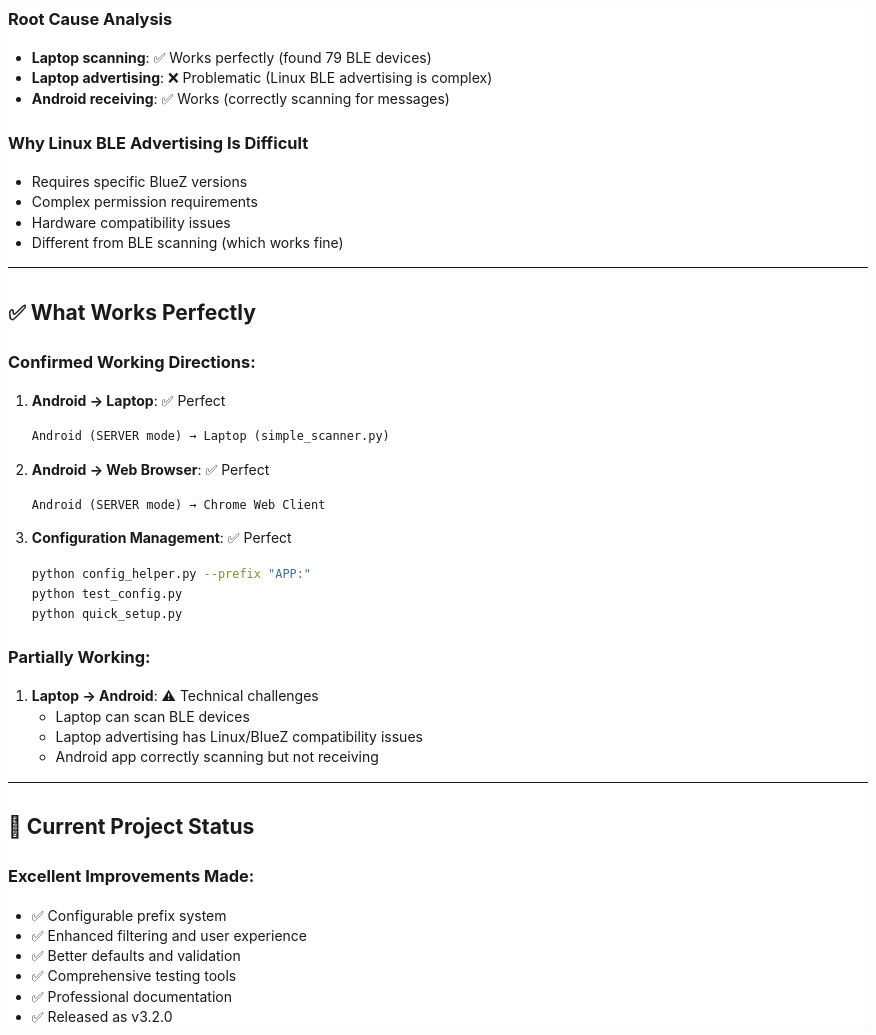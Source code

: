 ### **Root Cause Analysis**
- **Laptop scanning**: ✅ Works perfectly (found 79 BLE devices)
- **Laptop advertising**: ❌ Problematic (Linux BLE advertising is complex)
- **Android receiving**: ✅ Works (correctly scanning for messages)

### **Why Linux BLE Advertising Is Difficult**
- Requires specific BlueZ versions
- Complex permission requirements
- Hardware compatibility issues
- Different from BLE scanning (which works fine)

---

## ✅ **What Works Perfectly**

### **Confirmed Working Directions:**
1. **Android → Laptop**: ✅ Perfect
   ```
   Android (SERVER mode) → Laptop (simple_scanner.py)
   ```

2. **Android → Web Browser**: ✅ Perfect
   ```
   Android (SERVER mode) → Chrome Web Client
   ```

3. **Configuration Management**: ✅ Perfect
   ```bash
   python config_helper.py --prefix "APP:"
   python test_config.py
   python quick_setup.py
   ```

### **Partially Working:**
1. **Laptop → Android**: ⚠️ Technical challenges
   - Laptop can scan BLE devices
   - Laptop advertising has Linux/BlueZ compatibility issues
   - Android app correctly scanning but not receiving

---

## 🎯 **Current Project Status**

### **Excellent Improvements Made:**
- ✅ Configurable prefix system
- ✅ Enhanced filtering and user experience
- ✅ Better defaults and validation
- ✅ Comprehensive testing tools
- ✅ Professional documentation
- ✅ Released as v3.2.0
